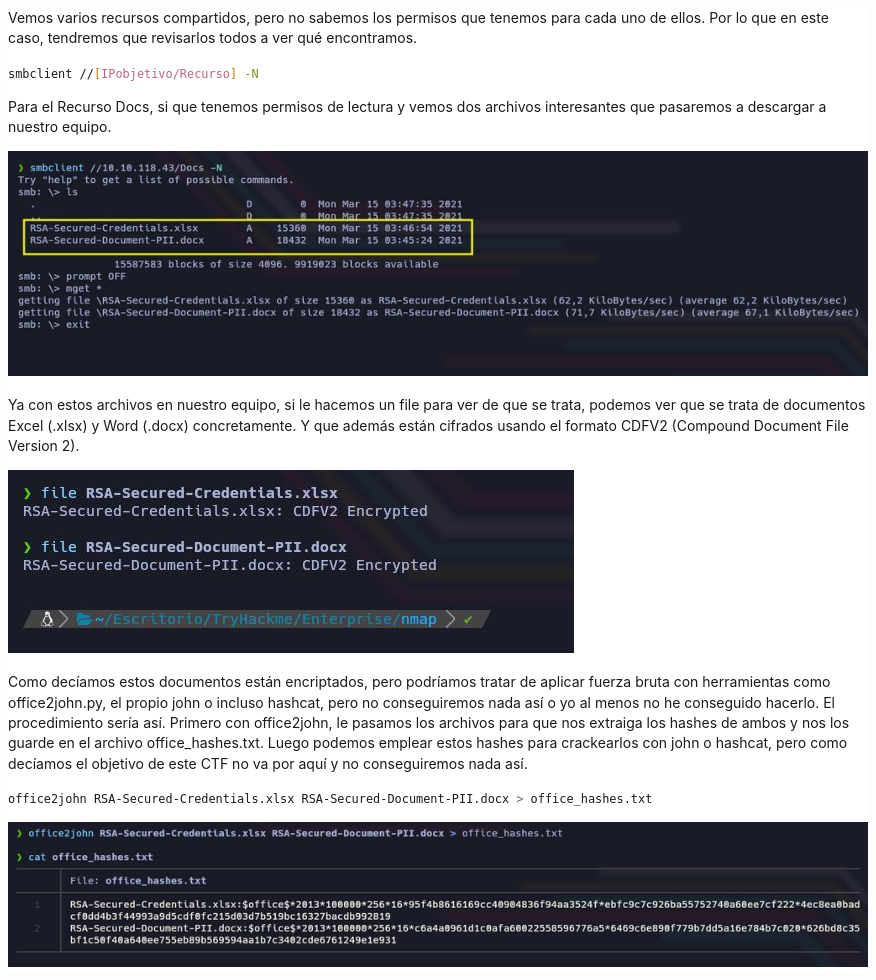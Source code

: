 Vemos varios recursos compartidos, pero no sabemos los permisos que tenemos para cada uno de ellos. Por lo que en este caso, tendremos que revisarlos todos a ver qué encontramos.

```bash
smbclient //[IPobjetivo/Recurso] -N
```

Para el Recurso Docs, si que tenemos permisos de lectura y vemos dos archivos interesantes que pasaremos a descargar a nuestro equipo.

![Imagen011](11.jpeg)

Ya con estos archivos en nuestro equipo, si le hacemos un file para ver de que se trata, podemos ver que se trata de documentos Excel (.xlsx) y Word (.docx) concretamente. Y que además están cifrados usando el formato CDFV2 (Compound Document File Version 2).

![Imagen012](12.jpeg)

Como decíamos estos documentos están encriptados, pero podríamos tratar de aplicar fuerza bruta con herramientas como office2john.py, el propio john o incluso hashcat, pero no conseguiremos nada así o yo al menos no he conseguido hacerlo. El procedimiento sería así. Primero con office2john, le pasamos los archivos para que nos extraiga los hashes de ambos y nos los guarde en el archivo office_hashes.txt. Luego podemos emplear estos hashes para crackearlos con john o hashcat, pero como decíamos el objetivo de este CTF no va por aquí y no conseguiremos nada así.

```bash
office2john RSA-Secured-Credentials.xlsx RSA-Secured-Document-PII.docx > office_hashes.txt
```
![Imagen013](13.jpeg)
